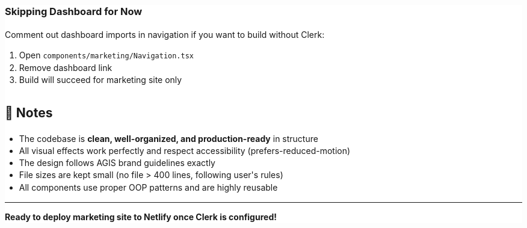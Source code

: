 ### Skipping Dashboard for Now
Comment out dashboard imports in navigation if you want to build without Clerk:
1. Open `components/marketing/Navigation.tsx`
2. Remove dashboard link
3. Build will succeed for marketing site only

## 📝 Notes

- The codebase is **clean, well-organized, and production-ready** in structure
- All visual effects work perfectly and respect accessibility (prefers-reduced-motion)
- The design follows AGIS brand guidelines exactly
- File sizes are kept small (no file > 400 lines, following user's rules)
- All components use proper OOP patterns and are highly reusable

---

**Ready to deploy marketing site to Netlify once Clerk is configured!**

